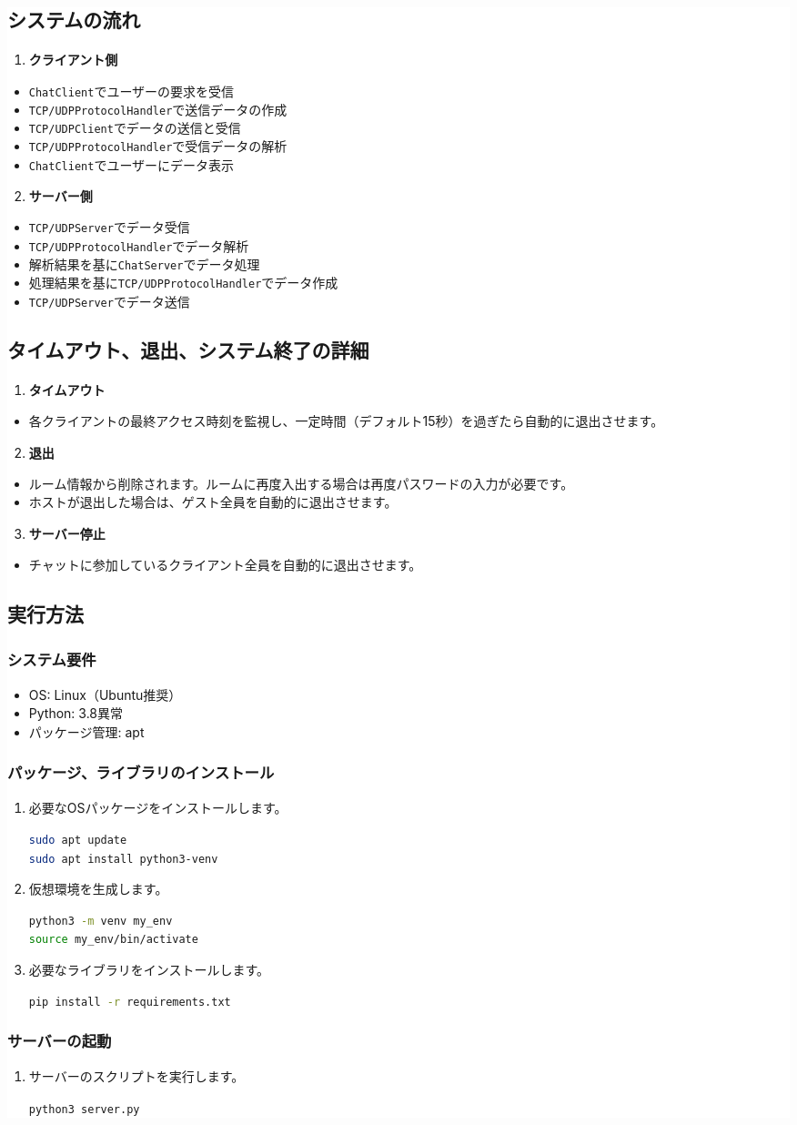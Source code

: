 ## **システムの流れ**
1. **クライアント側**
- `ChatClient`でユーザーの要求を受信
- `TCP/UDPProtocolHandler`で送信データの作成
- `TCP/UDPClient`でデータの送信と受信
- `TCP/UDPProtocolHandler`で受信データの解析
- `ChatClient`でユーザーにデータ表示

2. **サーバー側**
- `TCP/UDPServer`でデータ受信
- `TCP/UDPProtocolHandler`でデータ解析
- 解析結果を基に`ChatServer`でデータ処理
- 処理結果を基に`TCP/UDPProtocolHandler`でデータ作成
- `TCP/UDPServer`でデータ送信

## **タイムアウト、退出、システム終了の詳細**
1. **タイムアウト**
- 各クライアントの最終アクセス時刻を監視し、一定時間（デフォルト15秒）を過ぎたら自動的に退出させます。
2. **退出**
- ルーム情報から削除されます。ルームに再度入出する場合は再度パスワードの入力が必要です。
- ホストが退出した場合は、ゲスト全員を自動的に退出させます。
3. **サーバー停止**
- チャットに参加しているクライアント全員を自動的に退出させます。
## **実行方法**

### システム要件
- OS: Linux（Ubuntu推奨）
- Python: 3.8異常
- パッケージ管理: apt

### パッケージ、ライブラリのインストール
1. 必要なOSパッケージをインストールします。
    ```bash
    sudo apt update
    sudo apt install python3-venv
2. 仮想環境を生成します。
    ```bash
    python3 -m venv my_env
    source my_env/bin/activate
3. 必要なライブラリをインストールします。
    ```bash
    pip install -r requirements.txt

### サーバーの起動
1. サーバーのスクリプトを実行します。
   ```bash
   python3 server.py
   ```
